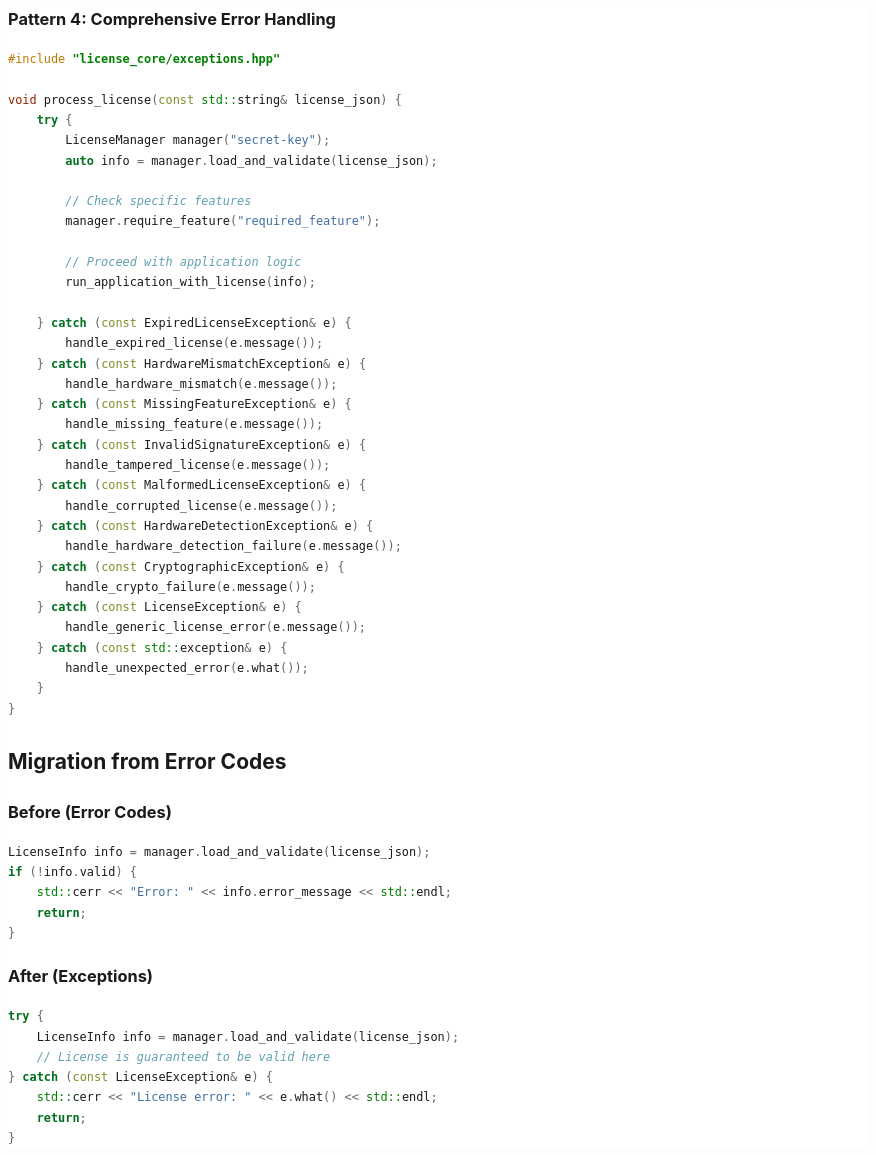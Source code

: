 ### Pattern 4: Comprehensive Error Handling
```cpp
#include "license_core/exceptions.hpp"

void process_license(const std::string& license_json) {
    try {
        LicenseManager manager("secret-key");
        auto info = manager.load_and_validate(license_json);
        
        // Check specific features
        manager.require_feature("required_feature");
        
        // Proceed with application logic
        run_application_with_license(info);
        
    } catch (const ExpiredLicenseException& e) {
        handle_expired_license(e.message());
    } catch (const HardwareMismatchException& e) {
        handle_hardware_mismatch(e.message());
    } catch (const MissingFeatureException& e) {
        handle_missing_feature(e.message());
    } catch (const InvalidSignatureException& e) {
        handle_tampered_license(e.message());
    } catch (const MalformedLicenseException& e) {
        handle_corrupted_license(e.message());
    } catch (const HardwareDetectionException& e) {
        handle_hardware_detection_failure(e.message());
    } catch (const CryptographicException& e) {
        handle_crypto_failure(e.message());
    } catch (const LicenseException& e) {
        handle_generic_license_error(e.message());
    } catch (const std::exception& e) {
        handle_unexpected_error(e.what());
    }
}
```

## Migration from Error Codes

### Before (Error Codes)
```cpp
LicenseInfo info = manager.load_and_validate(license_json);
if (!info.valid) {
    std::cerr << "Error: " << info.error_message << std::endl;
    return;
}
```

### After (Exceptions)
```cpp
try {
    LicenseInfo info = manager.load_and_validate(license_json);
    // License is guaranteed to be valid here
} catch (const LicenseException& e) {
    std::cerr << "License error: " << e.what() << std::endl;
    return;
}
```
